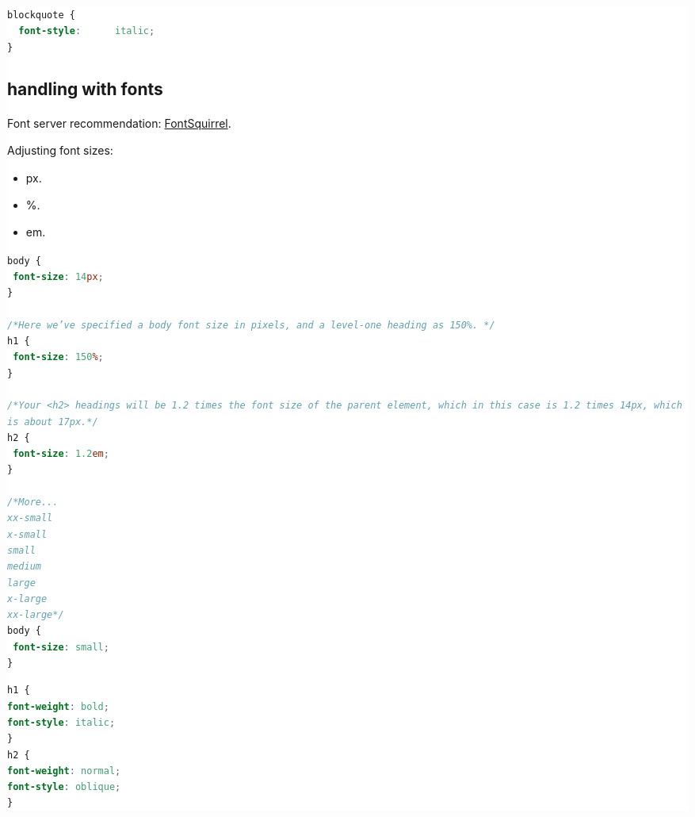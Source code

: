 ```css
blockquote {
  font-style:      italic;
}
```

## handling with fonts

  Font server recommendation: [FontSquirrel](http://www.fontsquirrel.com/).
  
  Adjusting font sizes:
  
  * px.
  
  * %.
  
  * em.

```css
body {
 font-size: 14px;
}

/*Here we’ve specified a body font size in pixels, and a level-one heading as 150%. */
h1 {
 font-size: 150%;
}

/*Your <h2> headings will be 1.2 times the font size of the parent element, which in this case is 1.2 times 14px, which is about 17px.*/
h2 {
 font-size: 1.2em;
}

/*More...
xx-small
x-small
small
medium
large
x-large
xx-large*/
body {
 font-size: small;
}
```

```css
h1 {
font-weight: bold;
font-style: italic;
}
h2 {
font-weight: normal;
font-style: oblique;
}
```
